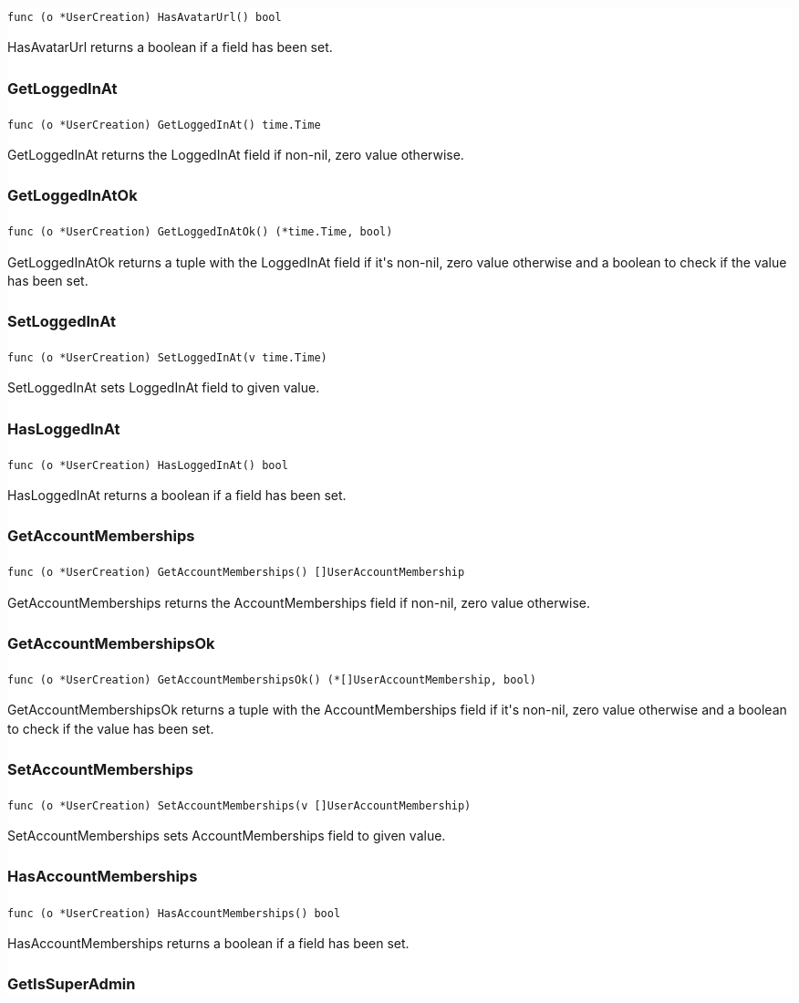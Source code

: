 `func (o *UserCreation) HasAvatarUrl() bool`

HasAvatarUrl returns a boolean if a field has been set.

### GetLoggedInAt

`func (o *UserCreation) GetLoggedInAt() time.Time`

GetLoggedInAt returns the LoggedInAt field if non-nil, zero value otherwise.

### GetLoggedInAtOk

`func (o *UserCreation) GetLoggedInAtOk() (*time.Time, bool)`

GetLoggedInAtOk returns a tuple with the LoggedInAt field if it's non-nil, zero value otherwise
and a boolean to check if the value has been set.

### SetLoggedInAt

`func (o *UserCreation) SetLoggedInAt(v time.Time)`

SetLoggedInAt sets LoggedInAt field to given value.

### HasLoggedInAt

`func (o *UserCreation) HasLoggedInAt() bool`

HasLoggedInAt returns a boolean if a field has been set.

### GetAccountMemberships

`func (o *UserCreation) GetAccountMemberships() []UserAccountMembership`

GetAccountMemberships returns the AccountMemberships field if non-nil, zero value otherwise.

### GetAccountMembershipsOk

`func (o *UserCreation) GetAccountMembershipsOk() (*[]UserAccountMembership, bool)`

GetAccountMembershipsOk returns a tuple with the AccountMemberships field if it's non-nil, zero value otherwise
and a boolean to check if the value has been set.

### SetAccountMemberships

`func (o *UserCreation) SetAccountMemberships(v []UserAccountMembership)`

SetAccountMemberships sets AccountMemberships field to given value.

### HasAccountMemberships

`func (o *UserCreation) HasAccountMemberships() bool`

HasAccountMemberships returns a boolean if a field has been set.

### GetIsSuperAdmin

